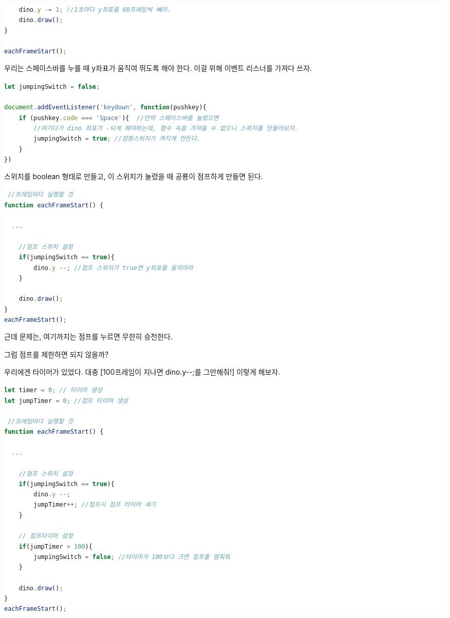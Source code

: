 ```javascript
    dino.y -= 1; //1초마다 y좌표를 60프레임씩 빼라.
    dino.draw();
}

eachFrameStart();
```

우리는 스페이스바를 누를 때 y좌표가 움직여 뛰도록 해야 한다. 이걸 위해 이벤트 리스너를 가져다 쓰자.

```javascript
let jumpingSwitch = false;

document.addEventListener('keydown', function(pushkey){
    if (pushkey.code === 'Space'){  //만약 스페이스바를 눌렀으면
        //여기다가 dino 좌표가 -되게 해야하는데, 함수 속을 가져올 수 없으니 스위치를 만들어보자.
        jumpingSwitch = true; //점핑스위치가 켜지게 만든다.
    }
})

```
스위치를 boolean 형태로 만들고, 이 스위치가 눌렸을 때 공룡이 점프하게 만들면 된다.

```javascript
 //프레임마다 실행할 것
function eachFrameStart() {
  
  ...

    //점프 스위치 설정
    if(jumpingSwitch == true){
        dino.y --; //점프 스위치가 true면 y죄표를 움직여라
    }

    dino.draw();
}
eachFrameStart();
```

근데 문제는, 여기까지는 점프를 누르면 무한히 승천한다.

그럼 점프를 제한하면 되지 않을까?

우리에겐 타이머가 있었다. 대충 [100프레임이 지나면 dino.y--;를 그만해줘!] 이렇게 해보자.

```javascript
let timer = 0; // 타이머 생성
let jumpTimer = 0; //점프 타이머 생성

 //프레임마다 실행할 것
function eachFrameStart() {
  
  ...

    //점프 스위치 설정
    if(jumpingSwitch == true){
        dino.y --;
        jumpTimer++; //점프시 점프 타이머 세기
    }

    // 점프타이머 설정
    if(jumpTimer > 100){
        jumpingSwitch = false; //타이머가 100보다 크면 점프를 멈춰줘
    }

    dino.draw();
}
eachFrameStart();
```